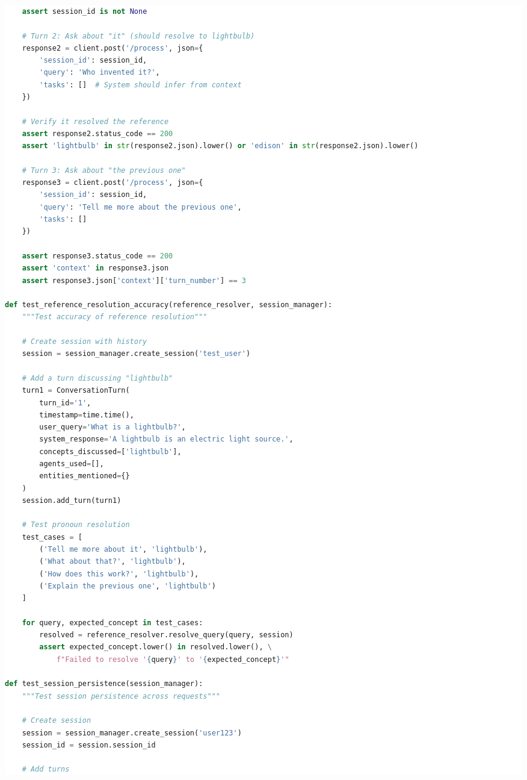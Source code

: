 ```python
    assert session_id is not None
    
    # Turn 2: Ask about "it" (should resolve to lightbulb)
    response2 = client.post('/process', json={
        'session_id': session_id,
        'query': 'Who invented it?',
        'tasks': []  # System should infer from context
    })
    
    # Verify it resolved the reference
    assert response2.status_code == 200
    assert 'lightbulb' in str(response2.json).lower() or 'edison' in str(response2.json).lower()
    
    # Turn 3: Ask about "the previous one"
    response3 = client.post('/process', json={
        'session_id': session_id,
        'query': 'Tell me more about the previous one',
        'tasks': []
    })
    
    assert response3.status_code == 200
    assert 'context' in response3.json
    assert response3.json['context']['turn_number'] == 3

def test_reference_resolution_accuracy(reference_resolver, session_manager):
    """Test accuracy of reference resolution"""
    
    # Create session with history
    session = session_manager.create_session('test_user')
    
    # Add a turn discussing "lightbulb"
    turn1 = ConversationTurn(
        turn_id='1',
        timestamp=time.time(),
        user_query='What is a lightbulb?',
        system_response='A lightbulb is an electric light source.',
        concepts_discussed=['lightbulb'],
        agents_used=[],
        entities_mentioned={}
    )
    session.add_turn(turn1)
    
    # Test pronoun resolution
    test_cases = [
        ('Tell me more about it', 'lightbulb'),
        ('What about that?', 'lightbulb'),
        ('How does this work?', 'lightbulb'),
        ('Explain the previous one', 'lightbulb')
    ]
    
    for query, expected_concept in test_cases:
        resolved = reference_resolver.resolve_query(query, session)
        assert expected_concept.lower() in resolved.lower(), \
            f"Failed to resolve '{query}' to '{expected_concept}'"

def test_session_persistence(session_manager):
    """Test session persistence across requests"""
    
    # Create session
    session = session_manager.create_session('user123')
    session_id = session.session_id
    
    # Add turns
```